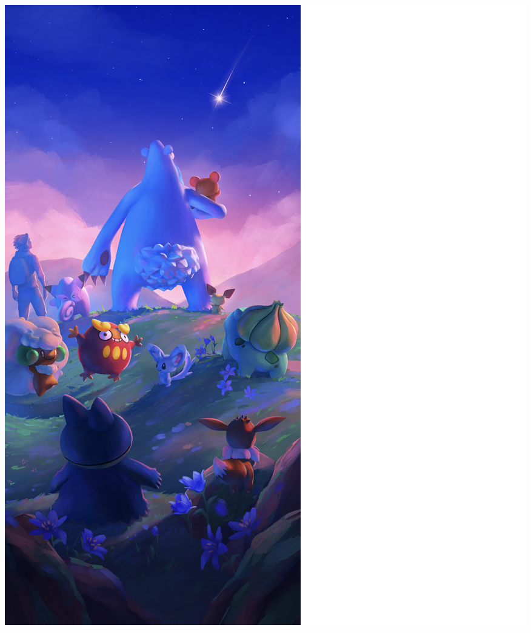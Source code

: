 [![pogo_splash_2023-01-09_season_9_mythical_wishes_loading_screen.png](https://raw.githubusercontent.com/buckmanc/Wallpapers/main/mobile/pokemon/pogo_splash_2023-01-09_season_9_mythical_wishes_loading_screen.png "pogo_splash_2023-01-09_season_9_mythical_wishes_loading_screen.png")](https://raw.githubusercontent.com/buckmanc/Wallpapers/main/mobile/pokemon/pogo_splash_2023-01-09_season_9_mythical_wishes_loading_screen.png)

